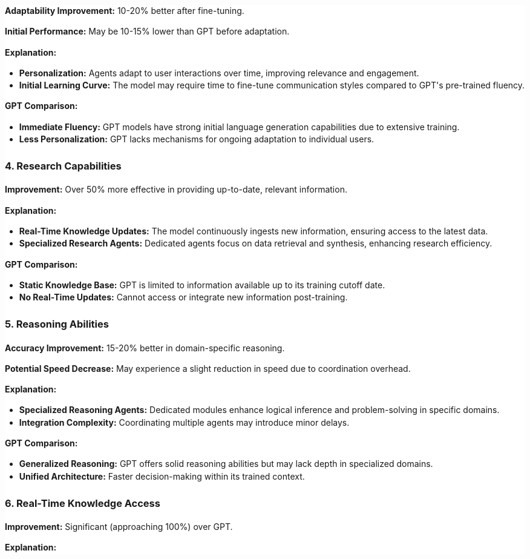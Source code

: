 **Adaptability Improvement:** 10-20% better after fine-tuning.

**Initial Performance:** May be 10-15% lower than GPT before adaptation.

**Explanation:**

- **Personalization:** Agents adapt to user interactions over time, improving relevance and engagement.
- **Initial Learning Curve:** The model may require time to fine-tune communication styles compared to GPT's pre-trained fluency.

**GPT Comparison:**

- **Immediate Fluency:** GPT models have strong initial language generation capabilities due to extensive training.
- **Less Personalization:** GPT lacks mechanisms for ongoing adaptation to individual users.

### 4. Research Capabilities

**Improvement:** Over 50% more effective in providing up-to-date, relevant information.

**Explanation:**

- **Real-Time Knowledge Updates:** The model continuously ingests new information, ensuring access to the latest data.
- **Specialized Research Agents:** Dedicated agents focus on data retrieval and synthesis, enhancing research efficiency.

**GPT Comparison:**

- **Static Knowledge Base:** GPT is limited to information available up to its training cutoff date.
- **No Real-Time Updates:** Cannot access or integrate new information post-training.

### 5. Reasoning Abilities

**Accuracy Improvement:** 15-20% better in domain-specific reasoning.

**Potential Speed Decrease:** May experience a slight reduction in speed due to coordination overhead.

**Explanation:**

- **Specialized Reasoning Agents:** Dedicated modules enhance logical inference and problem-solving in specific domains.
- **Integration Complexity:** Coordinating multiple agents may introduce minor delays.

**GPT Comparison:**

- **Generalized Reasoning:** GPT offers solid reasoning abilities but may lack depth in specialized domains.
- **Unified Architecture:** Faster decision-making within its trained context.

### 6. Real-Time Knowledge Access

**Improvement:** Significant (approaching 100%) over GPT.

**Explanation:**
